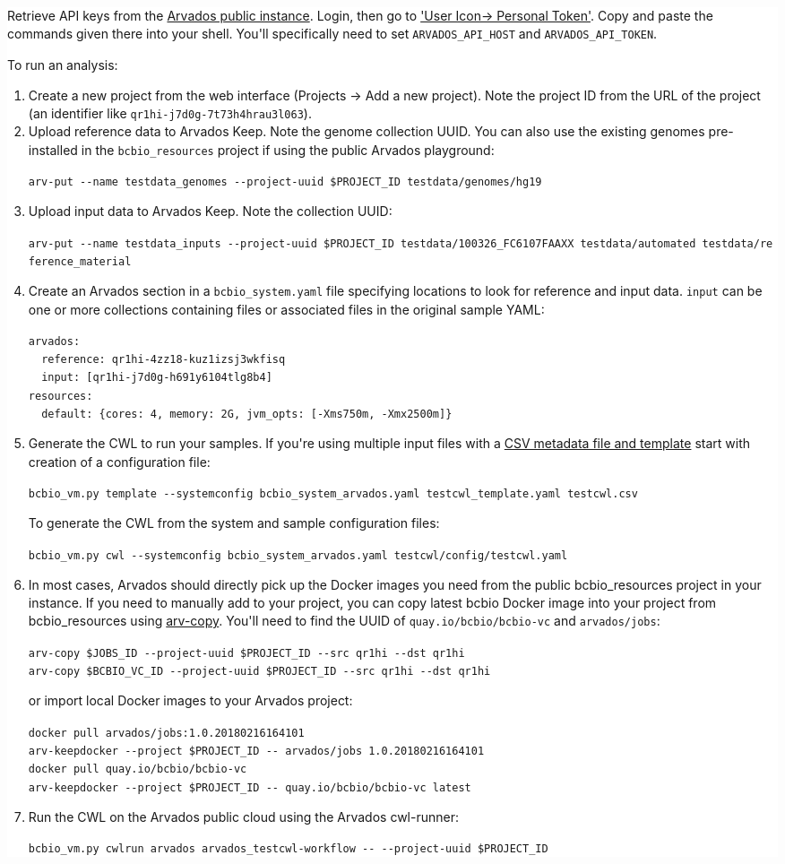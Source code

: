 Retrieve API keys from the [Arvados public instance](https://playground.arvados.org). Login, then go to ['User Icon-> Personal Token'](https://cloud.curoverse.com/current_token). Copy and paste the commands given there into your shell. You'll specifically need to set `ARVADOS_API_HOST` and `ARVADOS_API_TOKEN`.

To run an analysis:
1. Create a new project from the web interface (Projects -> Add a new project). Note the project ID from the URL of the project (an identifier like `qr1hi-j7d0g-7t73h4hrau3l063`).
1. Upload reference data to Arvados Keep. Note the genome collection UUID. You can also use the existing genomes pre-installed in the `bcbio_resources` project if using the public Arvados playground:
    ```shell
    arv-put --name testdata_genomes --project-uuid $PROJECT_ID testdata/genomes/hg19
    ```
1. Upload input data to Arvados Keep. Note the collection UUID:
    ```shell
    arv-put --name testdata_inputs --project-uuid $PROJECT_ID testdata/100326_FC6107FAAXX testdata/automated testdata/reference_material
    ```
1. Create an Arvados section in a `bcbio_system.yaml` file specifying locations to look for reference and input data. `input` can be one or more collections containing files or associated files in the original sample YAML:
    ```shell
    arvados:
      reference: qr1hi-4zz18-kuz1izsj3wkfisq
      input: [qr1hi-j7d0g-h691y6104tlg8b4]
    resources:
      default: {cores: 4, memory: 2G, jvm_opts: [-Xms750m, -Xmx2500m]}
    ```
1. Generate the CWL to run your samples. If you're using multiple input files with a [CSV metadata file and template](contents/configuration:automated%20sample%20configuration) start with creation of a configuration file:
    ```shell
    bcbio_vm.py template --systemconfig bcbio_system_arvados.yaml testcwl_template.yaml testcwl.csv
    ```
    To generate the CWL from the system and sample configuration files:
    ```shell
    bcbio_vm.py cwl --systemconfig bcbio_system_arvados.yaml testcwl/config/testcwl.yaml
    ```    
1.  In most cases, Arvados should directly pick up the Docker images you need from the public bcbio_resources project in your instance. If you need to manually add to your project, you can copy latest bcbio Docker image into your project from bcbio_resources using [arv-copy](https://doc.arvados.org/user/topics/arv-copy.html). You'll need to find the UUID of `quay.io/bcbio/bcbio-vc` and `arvados/jobs`:
    ```
    arv-copy $JOBS_ID --project-uuid $PROJECT_ID --src qr1hi --dst qr1hi
    arv-copy $BCBIO_VC_ID --project-uuid $PROJECT_ID --src qr1hi --dst qr1hi
    ```
    or import local Docker images to your Arvados project:
    ```shell
    docker pull arvados/jobs:1.0.20180216164101
    arv-keepdocker --project $PROJECT_ID -- arvados/jobs 1.0.20180216164101
    docker pull quay.io/bcbio/bcbio-vc
    arv-keepdocker --project $PROJECT_ID -- quay.io/bcbio/bcbio-vc latest
    ```
7.  Run the CWL on the Arvados public cloud using the Arvados cwl-runner:
    ```shell
    bcbio_vm.py cwlrun arvados arvados_testcwl-workflow -- --project-uuid $PROJECT_ID
    ```
